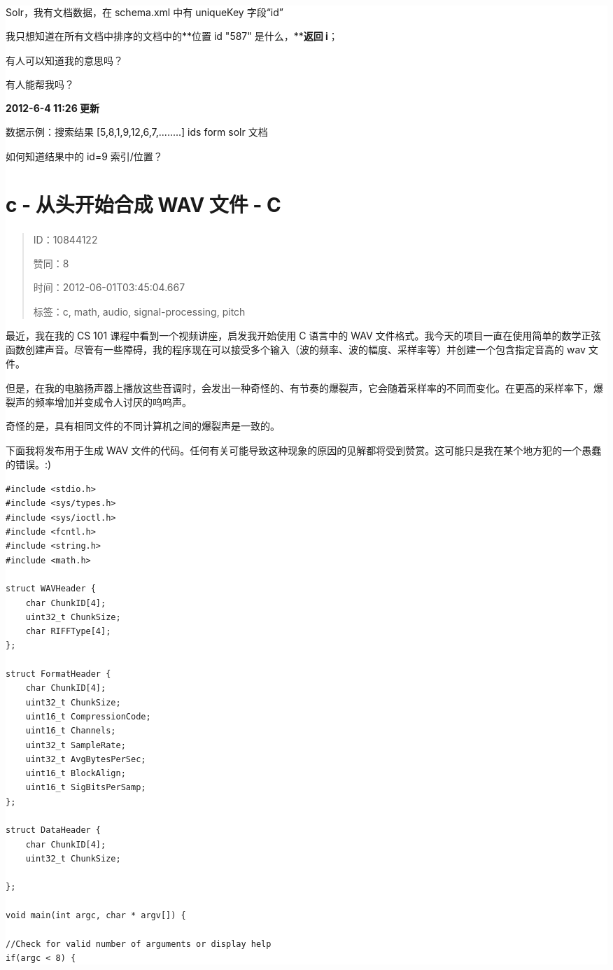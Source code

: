 Solr，我有文档数据，在 schema.xml 中有 uniqueKey 字段“id”

我只想知道在所有文档中排序的文档中的**位置 id "587" 是什么，****返回 i**；

有人可以知道我的意思吗？

有人能帮我吗？

**2012-6-4 11:26 更新**

数据示例：搜索结果 [5,8,1,9,12,6,7,........] ids form solr 文档

如何知道结果中的 id=9 索引/位置？

# c - 从头开始合成 WAV 文件 - C

> ID：10844122
> 
> 赞同：8
> 
> 时间：2012-06-01T03:45:04.667
> 
> 标签：c, math, audio, signal-processing, pitch

最近，我在我的 CS 101 课程中看到一个视频讲座，启发我开始使用 C 语言中的 WAV 文件格式。我今天的项目一直在使用简单的数学正弦函数创建声音。尽管有一些障碍，我的程序现在可以接受多个输入（波的频率、波的幅度、采样率等）并创建一个包含指定音高的 wav 文件。

但是，在我的电脑扬声器上播放这些音调时，会发出一种奇怪的、有节奏的爆裂声，它会随着采样率的不同而变化。在更高的采样率下，爆裂声的频率增加并变成令人讨厌的呜呜声。

奇怪的是，具有相同文件的不同计算机之间的爆裂声是一致的。

下面我将发布用于生成 WAV 文件的代码。任何有关可能导致这种现象的原因的见解都将受到赞赏。这可能只是我在某个地方犯的一个愚蠢的错误。:)

```
#include <stdio.h>
#include <sys/types.h>
#include <sys/ioctl.h>
#include <fcntl.h>
#include <string.h>
#include <math.h>

struct WAVHeader {
    char ChunkID[4];
    uint32_t ChunkSize;
    char RIFFType[4];
};

struct FormatHeader {
    char ChunkID[4];
    uint32_t ChunkSize;
    uint16_t CompressionCode;
    uint16_t Channels;
    uint32_t SampleRate;
    uint32_t AvgBytesPerSec;
    uint16_t BlockAlign;
    uint16_t SigBitsPerSamp;
};

struct DataHeader {
    char ChunkID[4];
    uint32_t ChunkSize;

};

void main(int argc, char * argv[]) {

//Check for valid number of arguments or display help
if(argc < 8) {
```
